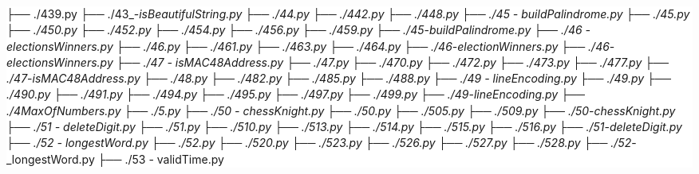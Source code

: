 ├── ./439.py
├── ./43_-_isBeautifulString.py
├── ./44.py
├── ./442.py
├── ./448.py
├── ./45 - buildPalindrome.py
├── ./45.py
├── ./450.py
├── ./452.py
├── ./454.py
├── ./456.py
├── ./459.py
├── ./45_-_buildPalindrome.py
├── ./46 - electionsWinners.py
├── ./46.py
├── ./461.py
├── ./463.py
├── ./464.py
├── ./46_-_electionWinners.py
├── ./46_-_electionsWinners.py
├── ./47 - isMAC48Address.py
├── ./47.py
├── ./470.py
├── ./472.py
├── ./473.py
├── ./477.py
├── ./47_-_isMAC48Address.py
├── ./48.py
├── ./482.py
├── ./485.py
├── ./488.py
├── ./49 - lineEncoding.py
├── ./49.py
├── ./490.py
├── ./491.py
├── ./494.py
├── ./495.py
├── ./497.py
├── ./499.py
├── ./49_-_lineEncoding.py
├── ./4MaxOfNumbers.py
├── ./5.py
├── ./50 - chessKnight.py
├── ./50.py
├── ./505.py
├── ./509.py
├── ./50_-_chessKnight.py
├── ./51 - deleteDigit.py
├── ./51.py
├── ./510.py
├── ./513.py
├── ./514.py
├── ./515.py
├── ./516.py
├── ./51_-_deleteDigit.py
├── ./52 - longestWord.py
├── ./52.py
├── ./520.py
├── ./523.py
├── ./526.py
├── ./527.py
├── ./528.py
├── ./52_-_longestWord.py
├── ./53 - validTime.py